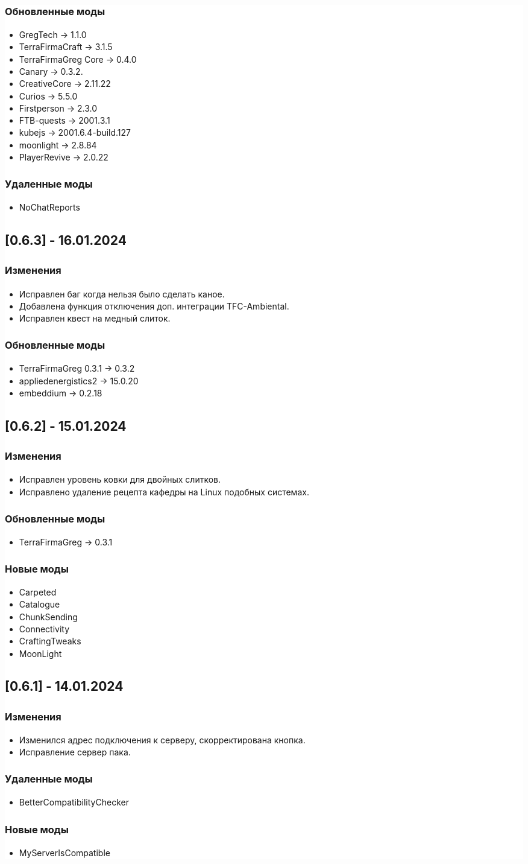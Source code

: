 ### Обновленные моды
- GregTech -> 1.1.0
- TerraFirmaCraft -> 3.1.5
- TerraFirmaGreg Core -> 0.4.0
- Canary -> 0.3.2.
- CreativeCore -> 2.11.22
- Curios -> 5.5.0
- Firstperson -> 2.3.0
- FTB-quests -> 2001.3.1
- kubejs -> 2001.6.4-build.127
- moonlight -> 2.8.84
- PlayerRevive -> 2.0.22
### Удаленные моды
- NoChatReports

## [0.6.3] - 16.01.2024
### Изменения
- Исправлен баг когда нельзя было сделать каное.
- Добавлена функция отключения доп. интеграции TFC-Ambiental.
- Исправлен квест на медный слиток.
### Обновленные моды
- TerraFirmaGreg 0.3.1 -> 0.3.2
- appliedenergistics2 -> 15.0.20
- embeddium -> 0.2.18

## [0.6.2] - 15.01.2024
### Изменения
- Исправлен уровень ковки для двойных слитков.
- Исправлено удаление рецепта кафедры на Linux подобных системах.
### Обновленные моды
- TerraFirmaGreg -> 0.3.1
### Новые моды
- Carpeted
- Catalogue
- ChunkSending
- Connectivity
- CraftingTweaks
- MoonLight

## [0.6.1] - 14.01.2024
### Изменения
- Изменился адрес подключения к серверу, скорректирована кнопка.
- Исправление сервер пака.
### Удаленные моды
- BetterCompatibilityChecker
### Новые моды
- MyServerIsCompatible
